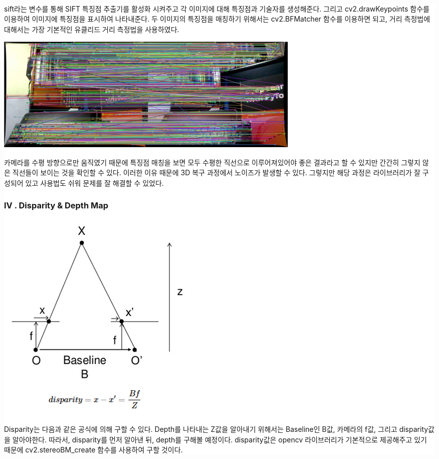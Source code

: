 sift라는 변수를 통해 SIFT 특징점 추출기를 활성화 시켜주고 각 이미지에 대해 특징점과 기술자를 생성해준다. 그리고 cv2.drawKeypoints 함수를 이용하여 이미지에 특징점을 표시하여 나타내준다. 두 이미지의 특징점을 매칭하기 위해서는 cv2.BFMatcher 함수를 이용하면 되고, 거리 측정법에 대해서는 가장 기본적인 유클리드 거리 측정법을 사용하였다. 

![1](/image/8.png) <br />

카메라를 수평 방향으로만 움직였기 때문에 특징점 매칭을 보면 모두 수평한 직선으로 이루어져있어야 좋은 결과라고 할 수 있지만 간간히 그렇지 않은 직선들이 보이는 것을 확인할 수 있다. 이러한 이유 때문에 3D 복구 과정에서 노이즈가 발생할 수 있다. 그렇지만 해당 과정은 라이브러리가 잘 구성되어 있고 사용법도 쉬워 문제를 잘 해결할 수 있었다.

### IV . Disparity & Depth Map

![1](/image/9.png) <br />

Disparity는 다음과 같은 공식에 의해 구할 수 있다. Depth를 나타내는 Z값을 알아내기 위해서는 Baseline인 B값, 카메라의 f값, 그리고 disparity값을 알아야한다. 따라서, disparity를 먼저 알아낸 뒤, depth를 구해볼 예정이다. disparity값은 opencv 라이브러리가 기본적으로 제공해주고 있기 때문에 cv2.stereoBM_create 함수를 사용하여 구할 것이다.
